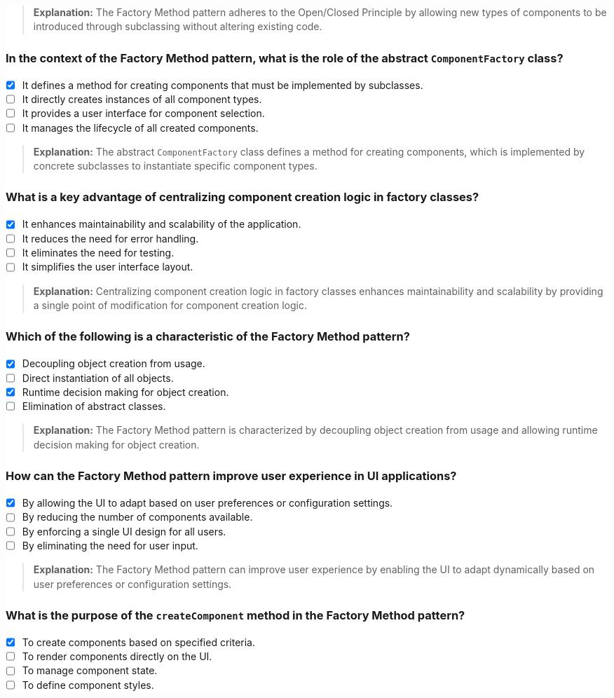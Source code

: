 > **Explanation:** The Factory Method pattern adheres to the Open/Closed Principle by allowing new types of components to be introduced through subclassing without altering existing code.

### In the context of the Factory Method pattern, what is the role of the abstract `ComponentFactory` class?

- [x] It defines a method for creating components that must be implemented by subclasses.
- [ ] It directly creates instances of all component types.
- [ ] It provides a user interface for component selection.
- [ ] It manages the lifecycle of all created components.

> **Explanation:** The abstract `ComponentFactory` class defines a method for creating components, which is implemented by concrete subclasses to instantiate specific component types.

### What is a key advantage of centralizing component creation logic in factory classes?

- [x] It enhances maintainability and scalability of the application.
- [ ] It reduces the need for error handling.
- [ ] It eliminates the need for testing.
- [ ] It simplifies the user interface layout.

> **Explanation:** Centralizing component creation logic in factory classes enhances maintainability and scalability by providing a single point of modification for component creation logic.

### Which of the following is a characteristic of the Factory Method pattern?

- [x] Decoupling object creation from usage.
- [ ] Direct instantiation of all objects.
- [x] Runtime decision making for object creation.
- [ ] Elimination of abstract classes.

> **Explanation:** The Factory Method pattern is characterized by decoupling object creation from usage and allowing runtime decision making for object creation.

### How can the Factory Method pattern improve user experience in UI applications?

- [x] By allowing the UI to adapt based on user preferences or configuration settings.
- [ ] By reducing the number of components available.
- [ ] By enforcing a single UI design for all users.
- [ ] By eliminating the need for user input.

> **Explanation:** The Factory Method pattern can improve user experience by enabling the UI to adapt dynamically based on user preferences or configuration settings.

### What is the purpose of the `createComponent` method in the Factory Method pattern?

- [x] To create components based on specified criteria.
- [ ] To render components directly on the UI.
- [ ] To manage component state.
- [ ] To define component styles.
